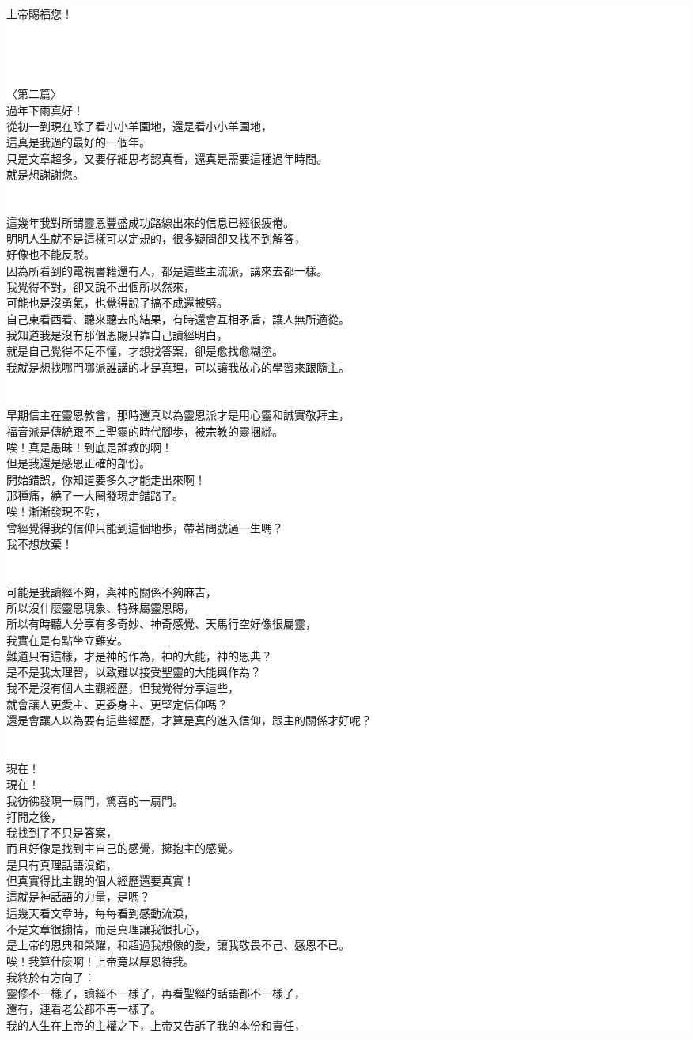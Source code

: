上帝賜福您！<br/>
 <br/>
 <br/>
 <br/>
 <br/>
〈第二篇〉<br/>
過年下雨真好！<br/>
從初一到現在除了看小小羊園地，還是看小小羊園地，<br/>
這真是我過的最好的一個年。<br/>
只是文章超多，又要仔細思考認真看，還真是需要這種過年時間。<br/>
就是想謝謝您。<br/>
 <br/>
 <br/>
這幾年我對所謂靈恩豐盛成功路線出來的信息已經很疲倦。<br/>
明明人生就不是這樣可以定規的，很多疑問卻又找不到解答，<br/>
好像也不能反駁。<br/>
因為所看到的電視書籍還有人，都是這些主流派，講來去都一樣。<br/>
我覺得不對，卻又說不出個所以然來，<br/>
可能也是沒勇氣，也覺得說了搞不成還被劈。<br/>
自己東看西看、聽來聽去的結果，有時還會互相矛盾，讓人無所適從。<br/>
我知道我是沒有那個恩賜只靠自己讀經明白，<br/>
就是自己覺得不足不懂，才想找答案，卻是愈找愈糊塗。<br/>
我就是想找哪門哪派誰講的才是真理，可以讓我放心的學習來跟隨主。<br/>
 <br/>
 <br/>
早期信主在靈恩教會，那時還真以為靈恩派才是用心靈和誠實敬拜主，<br/>
福音派是傳統跟不上聖靈的時代腳歩，被宗教的靈捆綁。<br/>
唉！真是愚昧！到底是誰教的啊！<br/>
但是我還是感恩正確的部份。<br/>
開始錯誤，你知道要多久才能走出來啊！<br/>
那種痛，繞了一大圈發現走錯路了。<br/>
唉！漸漸發現不對，<br/>
曾經覺得我的信仰只能到這個地歩，帶著問號過一生嗎？<br/>
我不想放棄！<br/>
 <br/>
 <br/>
可能是我讀經不夠，與神的關係不夠麻吉，<br/>
所以沒什麼靈恩現象、特殊屬靈恩賜，<br/>
所以有時聽人分享有多奇妙、神奇感覺、天馬行空好像很屬靈，<br/>
我實在是有點坐立難安。<br/>
難道只有這樣，才是神的作為，神的大能，神的恩典？<br/>
是不是我太理智，以致難以接受聖靈的大能與作為？<br/>
我不是沒有個人主觀經歷，但我覺得分享這些，<br/>
就會讓人更愛主、更委身主、更堅定信仰嗎？<br/>
還是會讓人以為要有這些經歷，才算是真的進入信仰，跟主的關係才好呢？<br/>
　<br/>
　<br/>
現在！<br/>
現在！<br/>
我彷彿發現一扇門，驚喜的一扇門。<br/>
打開之後，<br/>
我找到了不只是答案，<br/>
而且好像是找到主自己的感覺，擁抱主的感覺。<br/>
是只有真理話語沒錯，<br/>
但真實得比主觀的個人經歷還要真實！<br/>
這就是神話語的力量，是嗎？<br/>
這幾天看文章時，每每看到感動流淚，<br/>
不是文章很搧情，而是真理讓我很扎心，<br/>
是上帝的恩典和榮耀，和超過我想像的愛，讓我敬畏不己、感恩不已。<br/>
唉！我算什麼啊！上帝竟以厚恩待我。<br/>
我終於有方向了：<br/>
靈修不一樣了，讀經不一樣了，再看聖經的話語都不一樣了，<br/>
還有，連看老公都不再一樣了。<br/>
我的人生在上帝的主權之下，上帝又告訴了我的本份和責任，<br/>
